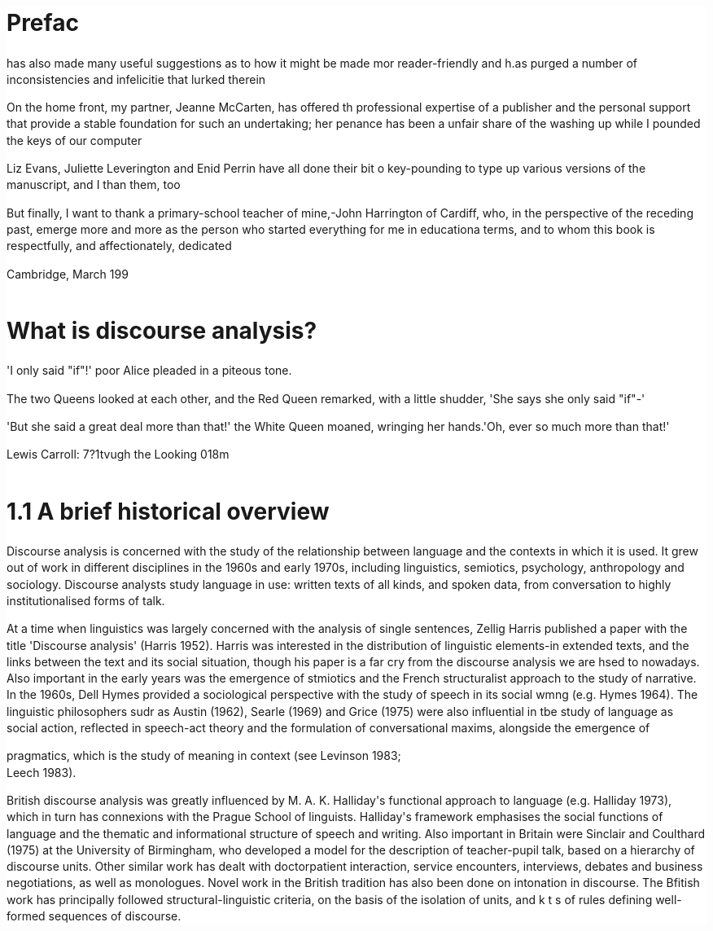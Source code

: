 # Prefac

has also made many useful suggestions as to how it might be made mor reader-friendly and h.as purged a number of inconsistencies and infelicitie that lurked therein

On the home front, my partner, Jeanne McCarten, has offered th professional expertise of a publisher and the personal support that provide a stable foundation for such an undertaking; her penance has been a unfair share of the washing up while I pounded the keys of our computer

Liz Evans, Juliette Leverington and Enid Perrin have all done their bit o key-pounding to type up various versions of the manuscript, and I than them, too

But finally, I want to thank a primary-school teacher of mine,-John Harrington of Cardiff, who, in the perspective of the receding past, emerge more and more as the person who started everything for me in educationa terms, and to whom this book is respectfully, and affectionately, dedicated

Cambridge, March 199

# What is discourse analysis?

'I only said "if"!' poor Alice pleaded in a piteous tone.

The two Queens looked at each other, and the Red Queen remarked, with a little shudder, 'She says she only said "if"-'

'But she said a great deal more than that!' the White Queen moaned, wringing her hands.'Oh, ever so much more than that!'

Lewis Carroll: 7?1tvugh the Looking 018m

# 1.1 A brief historical overview

Discourse analysis is concerned with the study of the relationship between language and the contexts in which it is used. It grew out of work in different disciplines in the 1960s and early 1970s, including linguistics, semiotics, psychology, anthropology and sociology. Discourse analysts study language in use: written texts of all kinds, and spoken data, from conversation to highly institutionalised forms of talk.

At a time when linguistics was largely concerned with the analysis of single sentences, Zellig Harris published a paper with the title 'Discourse analysis' (Harris 1952). Harris was interested in the distribution of linguistic elements-in extended texts, and the links between the text and its social situation, though his paper is a far cry from the discourse analysis we are hsed to nowadays. Also important in the early years was the emergence of stmiotics and the French structuralist approach to the study of narrative. In the 1960s, Dell Hymes provided a sociological perspective with the study of speech in its social wmng (e.g. Hymes 1964). The linguistic philosophers sudr as Austin (1962), Searle (1969) and Grice (1975) were also influential in tbe study of language as social action, reflected in speech-act theory and the formulation of conversational maxims, alongside the emergence of

pragmatics, which is the study of meaning in context (see Levinson 1983;   
Leech 1983).

British discourse analysis was greatly influenced by M. A. K. Halliday's functional approach to language (e.g. Halliday 1973), which in turn has connexions with the Prague School of linguists. Halliday's framework emphasises the social functions of language and the thematic and informational structure of speech and writing. Also important in Britain were Sinclair and Coulthard (1975) at the University of Birmingham, who developed a model for the description of teacher-pupil talk, based on a hierarchy of discourse units. Other similar work has dealt with doctorpatient interaction, service encounters, interviews, debates and business negotiations, as well as monologues. Novel work in the British tradition has also been done on intonation in discourse. The Bfitish work has principally followed structural-linguistic criteria, on the basis of the isolation of units, and k t s of rules defining well-formed sequences of discourse.
